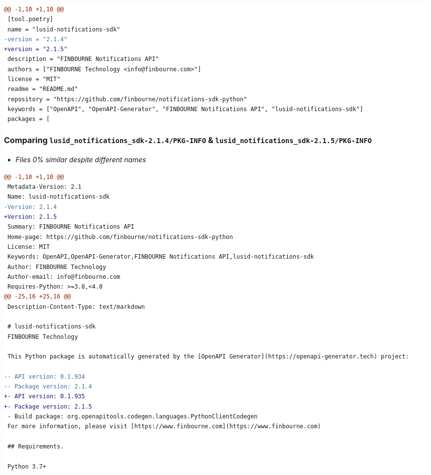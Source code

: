 ```diff
@@ -1,10 +1,10 @@
 [tool.poetry]
 name = "lusid-notifications-sdk"
-version = "2.1.4"
+version = "2.1.5"
 description = "FINBOURNE Notifications API"
 authors = ["FINBOURNE Technology <info@finbourne.com>"]
 license = "MIT"
 readme = "README.md"
 repository = "https://github.com/finbourne/notifications-sdk-python"
 keywords = ["OpenAPI", "OpenAPI-Generator", "FINBOURNE Notifications API", "lusid-notifications-sdk"]
 packages = [
```

### Comparing `lusid_notifications_sdk-2.1.4/PKG-INFO` & `lusid_notifications_sdk-2.1.5/PKG-INFO`

 * *Files 0% similar despite different names*

```diff
@@ -1,10 +1,10 @@
 Metadata-Version: 2.1
 Name: lusid-notifications-sdk
-Version: 2.1.4
+Version: 2.1.5
 Summary: FINBOURNE Notifications API
 Home-page: https://github.com/finbourne/notifications-sdk-python
 License: MIT
 Keywords: OpenAPI,OpenAPI-Generator,FINBOURNE Notifications API,lusid-notifications-sdk
 Author: FINBOURNE Technology
 Author-email: info@finbourne.com
 Requires-Python: >=3.8,<4.0
@@ -25,16 +25,16 @@
 Description-Content-Type: text/markdown
 
 # lusid-notifications-sdk
 FINBOURNE Technology
 
 This Python package is automatically generated by the [OpenAPI Generator](https://openapi-generator.tech) project:
 
-- API version: 0.1.934
-- Package version: 2.1.4
+- API version: 0.1.935
+- Package version: 2.1.5
 - Build package: org.openapitools.codegen.languages.PythonClientCodegen
 For more information, please visit [https://www.finbourne.com](https://www.finbourne.com)
 
 ## Requirements.
 
 Python 3.7+
```

